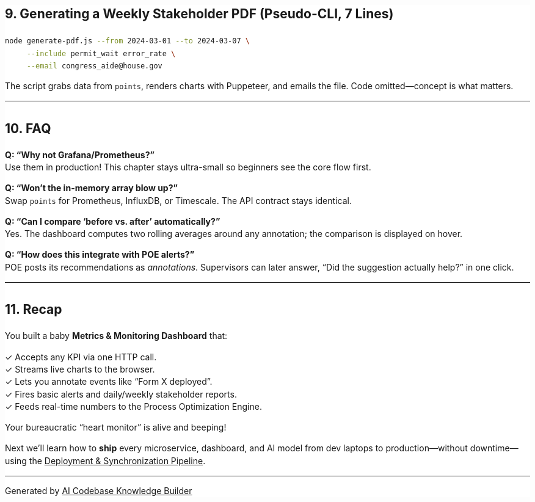 
## 9. Generating a Weekly Stakeholder PDF (Pseudo-CLI, 7 Lines)

```bash
node generate-pdf.js --from 2024-03-01 --to 2024-03-07 \
     --include permit_wait error_rate \
     --email congress_aide@house.gov
```

The script grabs data from `points`, renders charts with Puppeteer, and emails the file. Code omitted—concept is what matters.

---

## 10. FAQ

**Q: “Why not Grafana/Prometheus?”**  
Use them in production! This chapter stays ultra-small so beginners see the core flow first.

**Q: “Won’t the in-memory array blow up?”**  
Swap `points` for Prometheus, InfluxDB, or Timescale. The API contract stays identical.

**Q: “Can I compare ‘before vs. after’ automatically?”**  
Yes. The dashboard computes two rolling averages around any annotation; the comparison is displayed on hover.

**Q: “How does this integrate with POE alerts?”**  
POE posts its recommendations as *annotations*. Supervisors can later answer, “Did the suggestion actually help?” in one click.

---

## 11. Recap

You built a baby **Metrics & Monitoring Dashboard** that:

✓ Accepts any KPI via one HTTP call.  
✓ Streams live charts to the browser.  
✓ Lets you annotate events like “Form X deployed”.  
✓ Fires basic alerts and daily/weekly stakeholder reports.  
✓ Feeds real-time numbers to the Process Optimization Engine.

Your bureaucratic “heart monitor” is alive and beeping!  

Next we’ll learn how to **ship** every microservice, dashboard, and AI model from dev laptops to production—without downtime—using the [Deployment & Synchronization Pipeline](15_deployment___synchronization_pipeline_.md).

---

Generated by [AI Codebase Knowledge Builder](https://github.com/The-Pocket/Tutorial-Codebase-Knowledge)